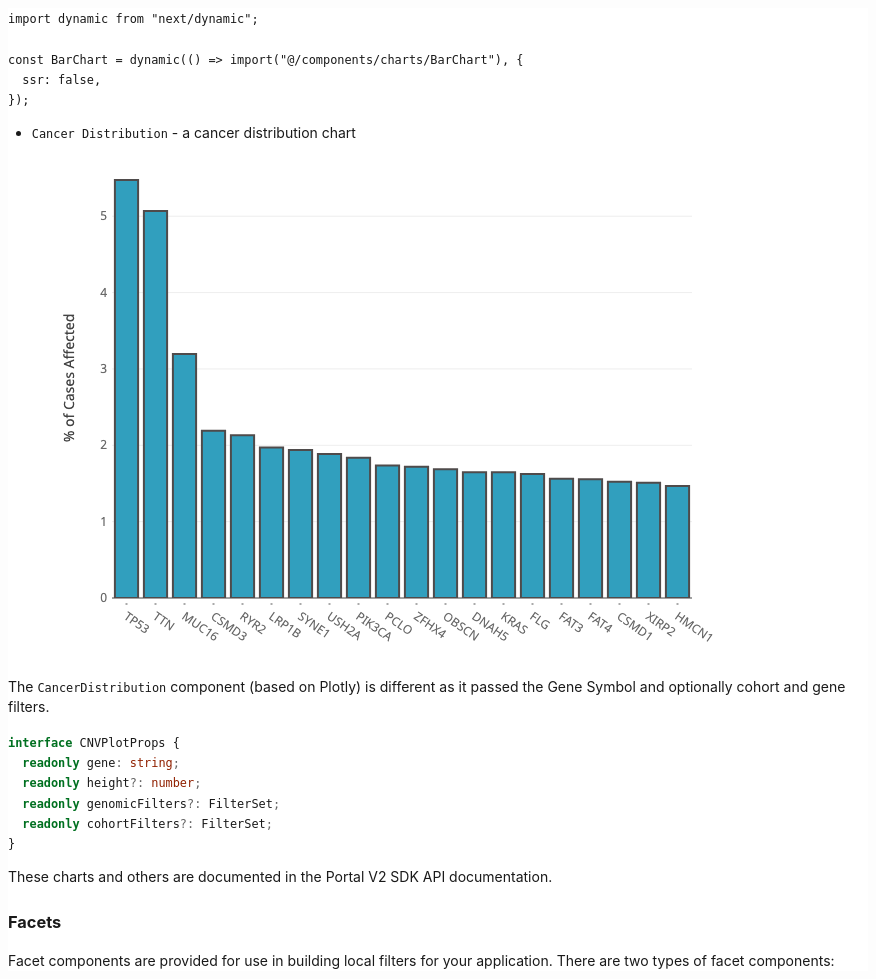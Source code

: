 ```tsx
import dynamic from "next/dynamic";

const BarChart = dynamic(() => import("@/components/charts/BarChart"), {
  ssr: false,
});
```

* `Cancer Distribution` - a cancer distribution chart
    
  ![cancer distribution](images/most-frequently-mutated-genes-bar-chart.png)

The `CancerDistribution` component (based on Plotly) is different as it passed the Gene Symbol 
and optionally cohort and gene filters.

```typescript
interface CNVPlotProps {
  readonly gene: string;
  readonly height?: number;
  readonly genomicFilters?: FilterSet;
  readonly cohortFilters?: FilterSet;
}
```

These charts and others are documented in the Portal V2 SDK API documentation.

### Facets

Facet components are provided for use in building local filters for your application. There are two types of facet components:
